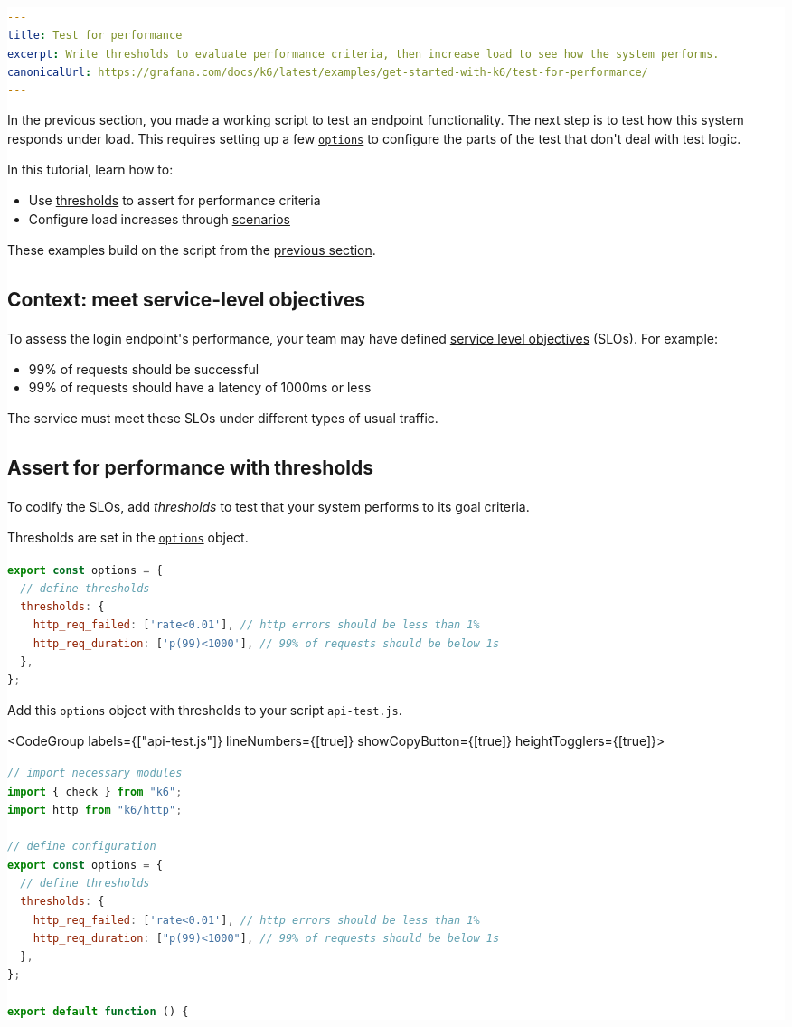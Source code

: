 ```yaml
---
title: Test for performance
excerpt: Write thresholds to evaluate performance criteria, then increase load to see how the system performs.
canonicalUrl: https://grafana.com/docs/k6/latest/examples/get-started-with-k6/test-for-performance/
---
```


In the previous section, you made a working script to test an endpoint functionality.
The next step is to test how this system responds under load.
This requires setting up a few [`options`](/using-k6/k6-options/) to configure the parts of the test that don't deal with test logic.

In this tutorial, learn how to:
- Use [thresholds](/using-k6/thresholds) to assert for performance criteria
- Configure load increases through [scenarios](/using-k6/scenarios)

These examples build on the script from the [previous section](/examples/tutorials/get-started-with-k6/test-for-functional-behavior/).

## Context: meet service-level objectives

To assess the login endpoint's performance, your team may have defined [service level objectives](https://sre.google/sre-book/service-level-objectives/) (SLOs). For example:
- 99% of requests should be successful
- 99% of requests should have a latency of 1000ms or less

The service must meet these SLOs under different types of usual traffic.

## Assert for performance with thresholds

To codify the SLOs, add [_thresholds_](/using-k6/thresholds) to test that your system performs to its goal criteria.

Thresholds are set in the [`options`](/using-k6/k6-options/) object.


```javascript
export const options = {
  // define thresholds
  thresholds: {
    http_req_failed: ['rate<0.01'], // http errors should be less than 1%
    http_req_duration: ['p(99)<1000'], // 99% of requests should be below 1s
  },
};
```

Add this `options` object with thresholds to your script `api-test.js`. 


<CodeGroup labels={["api-test.js"]} lineNumbers={[true]} showCopyButton={[true]}
heightTogglers={[true]}>

```javascript
// import necessary modules
import { check } from "k6";
import http from "k6/http";

// define configuration
export const options = {
  // define thresholds
  thresholds: {
    http_req_failed: ['rate<0.01'], // http errors should be less than 1%
    http_req_duration: ["p(99)<1000"], // 99% of requests should be below 1s
  },
};

export default function () {
```